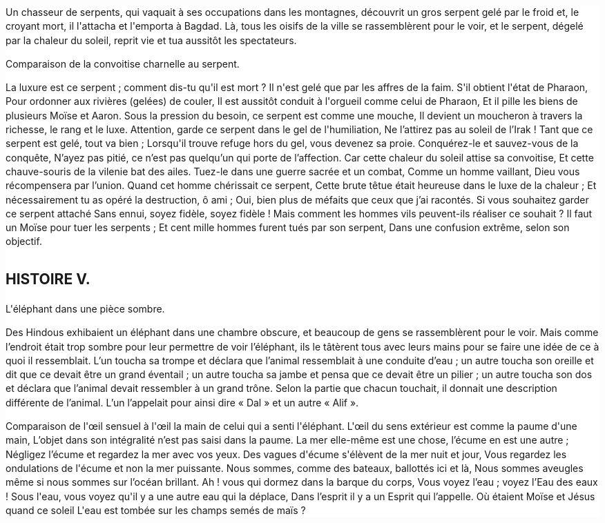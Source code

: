 Un chasseur de serpents, qui vaquait à ses occupations dans les montagnes, découvrit un gros serpent gelé par le froid et, le croyant mort, il l'attacha et l'emporta à Bagdad. Là, tous les oisifs de la ville se rassemblèrent pour le voir, et le serpent, dégelé par la chaleur du soleil, reprit vie et tua aussitôt les spectateurs.

Comparaison de la convoitise charnelle au serpent.

La luxure est ce serpent ; comment dis-tu qu'il est mort ?
Il n'est gelé que par les affres de la faim.
S'il obtient l'état de Pharaon,
Pour ordonner aux rivières (gelées) de couler,
Il est aussitôt conduit à l'orgueil comme celui de Pharaon,
Et il pille les biens de plusieurs Moïse et Aaron.
Sous la pression du besoin, ce serpent est comme une mouche,
Il devient un moucheron à travers la richesse, le rang et le luxe.
Attention, garde ce serpent dans le gel de l'humiliation,
Ne l’attirez pas au soleil de l’Irak !
Tant que ce serpent est gelé, tout va bien ;
Lorsqu'il trouve refuge hors du gel, vous devenez sa proie.
Conquérez-le et sauvez-vous de la conquête,
N’ayez pas pitié, ce n’est pas quelqu’un qui porte de l’affection.
Car cette chaleur du soleil attise sa convoitise,
Et cette chauve-souris de la vilenie bat des ailes.
Tuez-le dans une guerre sacrée et un combat,
Comme un homme vaillant, Dieu vous récompensera par l’union.
Quand cet homme chérissait ce serpent,
Cette brute têtue était heureuse dans le luxe de la chaleur ;
Et nécessairement tu as opéré la destruction, ô ami ;
Oui, bien plus de méfaits que ceux que j’ai racontés.
Si vous souhaitez garder ce serpent attaché
Sans ennui, soyez fidèle, soyez fidèle !
Mais comment les hommes vils peuvent-ils réaliser ce souhait ?
Il faut un Moïse pour tuer les serpents ;
Et cent mille hommes furent tués par son serpent,
Dans une confusion extrême, selon son objectif.


## HISTOIRE V.

L'éléphant dans une pièce sombre.

Des Hindous exhibaient un éléphant dans une chambre obscure, et beaucoup de gens se rassemblèrent pour le voir. Mais comme l’endroit était trop sombre pour leur permettre de voir l’éléphant, ils le tâtèrent tous avec leurs mains pour se faire une idée de ce à quoi il ressemblait. L’un toucha sa trompe et déclara que l’animal ressemblait à une conduite d’eau ; un autre toucha son oreille et dit que ce devait être un grand éventail ; un autre toucha sa jambe et pensa que ce devait être un pilier ; un autre toucha son dos et déclara que l’animal devait ressembler à un grand trône. Selon la partie que chacun touchait, il donnait une description différente de l’animal. L’un l’appelait pour ainsi dire « Dal » et un autre « Alif ».

Comparaison de l'œil sensuel à l'œil
la main de celui qui a senti l'éléphant.
L'œil du sens extérieur est comme la paume d'une main,
L’objet dans son intégralité n’est pas saisi dans la paume.
La mer elle-même est une chose, l’écume en est une autre ;
Négligez l’écume et regardez la mer avec vos yeux.
Des vagues d'écume s'élèvent de la mer nuit et jour,
Vous regardez les ondulations de l'écume et non la mer puissante.
Nous sommes, comme des bateaux, ballottés ici et là,
Nous sommes aveugles même si nous sommes sur l’océan brillant.
Ah ! vous qui dormez dans la barque du corps,
Vous voyez l’eau ; voyez l’Eau des eaux !
Sous l'eau, vous voyez qu'il y a une autre eau qui la déplace,
Dans l’esprit il y a un Esprit qui l’appelle.
Où étaient Moïse et Jésus quand ce soleil
L'eau est tombée sur les champs semés de maïs ?